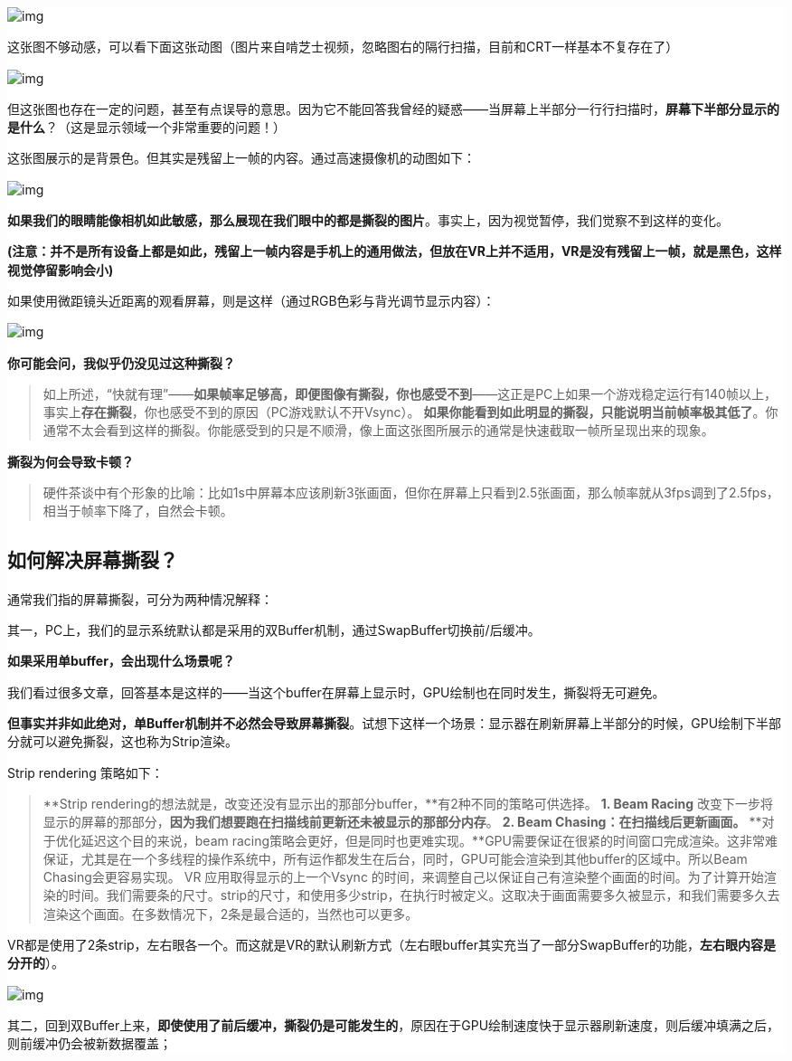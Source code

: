 ![img](D:\my-note\android\view\assets\v2-30a7d6317f69503bdaac033bac338716_1440w.webp)

这张图不够动感，可以看下面这张动图（图片来自啃芝士视频，忽略图右的隔行扫描，目前和CRT一样基本不复存在了）

![img](D:\my-note\android\view\assets\v2-a53a83b8e4b9af58fc0404d12e3319a9_1440w.webp)

但这张图也存在一定的问题，甚至有点误导的意思。因为它不能回答我曾经的疑惑——当屏幕上半部分一行行扫描时，**屏幕下半部分显示的是什么**？（这是显示领域一个非常重要的问题！）

这张图展示的是背景色。但其实是残留上一帧的内容。通过高速摄像机的动图如下：

![img](D:\my-note\android\view\assets\v2-d41ab261ca9385be349fb1759d6a7c1f_1440w.webp)

**如果我们的眼睛能像相机如此敏感，那么展现在我们眼中的都是撕裂的图片**。事实上，因为视觉暂停，我们觉察不到这样的变化。

**(注意：并不是所有设备上都是如此，残留上一帧内容是手机上的通用做法，但放在VR上并不适用，VR是没有残留上一帧，就是黑色，这样视觉停留影响会小)**

如果使用微距镜头近距离的观看屏幕，则是这样（通过RGB色彩与背光调节显示内容）：

![img](D:\my-note\android\view\assets\v2-b11064590d63e37a2faf955c96ae117a_1440w.webp)

**你可能会问，我似乎仍没见过这种撕裂？**

> 如上所述，“快就有理”——**如果帧率足够高，即便图像有撕裂，你也感受不到**——这正是PC上如果一个游戏稳定运行有140帧以上，事实上**存在撕裂**，你也感受不到的原因（PC游戏默认不开Vsync）。
> **如果你能看到如此明显的撕裂，只能说明当前帧率极其低了**。你通常不太会看到这样的撕裂。你能感受到的只是不顺滑，像上面这张图所展示的通常是快速截取一帧所呈现出来的现象。

**撕裂为何会导致卡顿？**

> 硬件茶谈中有个形象的比喻：比如1s中屏幕本应该刷新3张画面，但你在屏幕上只看到2.5张画面，那么帧率就从3fps调到了2.5fps，相当于帧率下降了，自然会卡顿。

## 如何解决屏幕撕裂？

通常我们指的屏幕撕裂，可分为两种情况解释：

其一，PC上，我们的显示系统默认都是采用的双Buffer机制，通过SwapBuffer切换前/后缓冲。

**如果采用单buffer，会出现什么场景呢？**

我们看过很多文章，回答基本是这样的——当这个buffer在屏幕上显示时，GPU绘制也在同时发生，撕裂将无可避免。

**但事实并非如此绝对，单Buffer机制并不必然会导致屏幕撕裂**。试想下这样一个场景：显示器在刷新屏幕上半部分的时候，GPU绘制下半部分就可以避免撕裂，这也称为Strip渲染。

Strip rendering 策略如下：

> **Strip rendering的想法就是，改变还没有显示出的那部分buffer，**有2种不同的策略可供选择。
> **1. Beam Racing**
> 改变下一步将显示的屏幕的那部分，**因为我们想要跑在扫描线前更新还未被显示的那部分内存**。
> **2. Beam Chasing：在扫描线后更新画面。**
> **对于优化延迟这个目的来说，beam racing策略会更好，但是同时也更难实现。**GPU需要保证在很紧的时间窗口完成渲染。这非常难保证，尤其是在一个多线程的操作系统中，所有运作都发生在后台，同时，GPU可能会渲染到其他buffer的区域中。所以Beam Chasing会更容易实现。
> VR 应用取得显示的上一个Vsync 的时间，来调整自己以保证自己有渲染整个画面的时间。为了计算开始渲染的时间。我们需要条的尺寸。strip的尺寸，和使用多少strip，在执行时被定义。这取决于画面需要多久被显示，和我们需要多久去渲染这个画面。在多数情况下，2条是最合适的，当然也可以更多。

VR都是使用了2条strip，左右眼各一个。而这就是VR的默认刷新方式（左右眼buffer其实充当了一部分SwapBuffer的功能，**左右眼内容是分开的**）。

![img](D:\my-note\android\view\assets\v2-07e74f0caca6297707273fa4f1d37417_1440w.png)

其二，回到双Buffer上来，**即使使用了前后缓冲，撕裂仍是可能发生的**，原因在于GPU绘制速度快于显示器刷新速度，则后缓冲填满之后，则前缓冲仍会被新数据覆盖；
